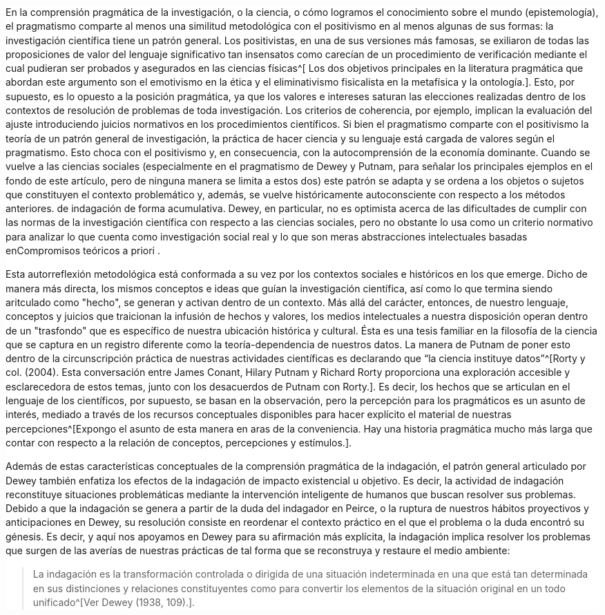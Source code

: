 En la comprensión pragmática de la investigación, o la ciencia, o cómo logramos el conocimiento sobre el mundo (epistemología), el pragmatismo comparte al menos una similitud metodológica con el positivismo en al menos algunas de sus formas: la investigación científica tiene un patrón general. Los positivistas, en una de sus versiones más famosas, se exiliaron de todas las proposiciones de valor del lenguaje significativo tan insensatos como carecían de un procedimiento de verificación mediante el cual pudieran ser probados y asegurados en las ciencias físicas^[
Los dos objetivos principales en la literatura pragmática que abordan este argumento son el emotivismo en la ética y el eliminativismo fisicalista en la metafísica y la ontología.]. Esto, por supuesto, es lo opuesto a la posición pragmática, ya que los valores e intereses saturan las elecciones realizadas dentro de los contextos de resolución de problemas de toda investigación. Los criterios de coherencia, por ejemplo, implican la evaluación del ajuste introduciendo juicios normativos en los procedimientos científicos. Si bien el pragmatismo comparte con el positivismo la teoría de un patrón general de investigación, la práctica de hacer ciencia y su lenguaje está cargada de valores según el pragmatismo. Esto choca con el positivismo y, en consecuencia, con la autocomprensión de la economía dominante. Cuando se vuelve a las ciencias sociales (especialmente en el pragmatismo de Dewey y Putnam, para señalar los principales ejemplos en el fondo de este artículo, pero de ninguna manera se limita a estos dos) este patrón se adapta y se ordena a los objetos o sujetos que constituyen el contexto problemático y, además, se vuelve históricamente autoconsciente con respecto a los métodos anteriores. de indagación de forma acumulativa. Dewey, en particular, no es optimista acerca de las dificultades de cumplir con las normas de la investigación científica con respecto a las ciencias sociales, pero no obstante lo usa como un criterio normativo para analizar lo que cuenta como investigación social real y lo que son meras abstracciones intelectuales basadas enCompromisos teóricos a priori .

Esta autorreflexión metodológica está conformada a su vez por los contextos sociales e históricos en los que emerge. Dicho de manera más directa, los mismos conceptos e ideas que guían la investigación científica, así como lo que termina siendo aritculado como "hecho", se generan y activan dentro de un contexto. Más allá del carácter, entonces, de nuestro lenguaje, conceptos y juicios que traicionan la infusión de hechos y valores, los medios intelectuales a nuestra disposición operan dentro de un "trasfondo" que es específico de nuestra ubicación histórica y cultural. Ésta es una tesis familiar en la filosofía de la ciencia que se captura en un registro diferente como la teoría-dependencia de nuestros datos. La manera de Putnam de poner esto dentro de la circunscripción práctica de nuestras actividades científicas es declarando que “la ciencia instituye datos”^[Rorty y col. (2004). Esta conversación entre James Conant, Hilary Putnam y Richard Rorty proporciona una exploración accesible y esclarecedora de estos temas, junto con los desacuerdos de Putnam con Rorty.]. Es decir, los hechos que se articulan en el lenguaje de los científicos, por supuesto, se basan en la observación, pero la percepción para los pragmáticos es un asunto de interés, mediado a través de los recursos conceptuales disponibles para hacer explícito el material de nuestras percepciones^[Expongo el asunto de esta manera en aras de la conveniencia. Hay una historia pragmática mucho más larga que contar con respecto a la relación de conceptos, percepciones y estímulos.].

Además de estas características conceptuales de la comprensión pragmática de la indagación, el patrón general articulado por Dewey también enfatiza los efectos de la indagación de impacto existencial u objetivo. Es decir, la actividad de indagación reconstituye situaciones problemáticas mediante la intervención inteligente de humanos que buscan resolver sus problemas. Debido a que la indagación se genera a partir de la duda del indagador en Peirce, o la ruptura de nuestros hábitos proyectivos y anticipaciones en Dewey, su resolución consiste en reordenar el contexto práctico en el que el problema o la duda encontró su génesis. Es decir, y aquí nos apoyamos en Dewey para su afirmación más explícita, la indagación implica resolver los problemas que surgen de las averías de nuestras prácticas de tal forma que se reconstruya y restaure el medio ambiente:

> La indagación es la transformación controlada o dirigida de una situación indeterminada en una que está tan determinada en sus distinciones y relaciones constituyentes como para convertir los elementos de la situación original en un todo unificado^[Ver Dewey (1938, 109).].
